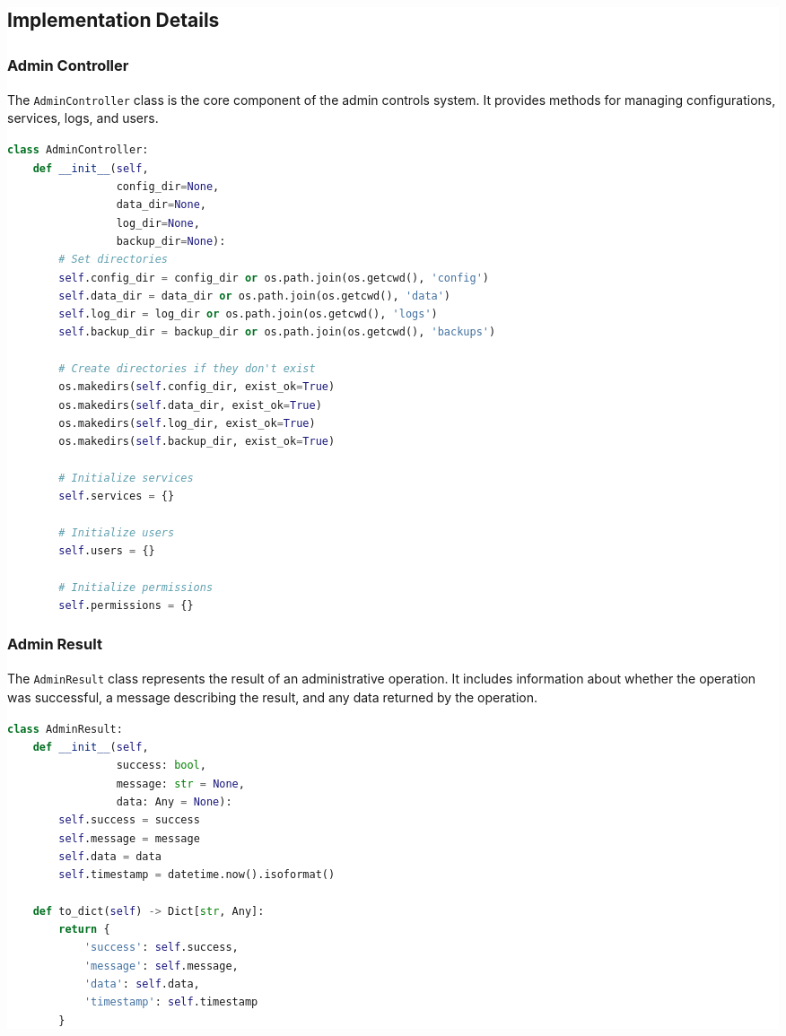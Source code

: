 ## Implementation Details

### Admin Controller

The `AdminController` class is the core component of the admin controls system. It provides methods for managing configurations, services, logs, and users.

```python
class AdminController:
    def __init__(self, 
                 config_dir=None,
                 data_dir=None,
                 log_dir=None,
                 backup_dir=None):
        # Set directories
        self.config_dir = config_dir or os.path.join(os.getcwd(), 'config')
        self.data_dir = data_dir or os.path.join(os.getcwd(), 'data')
        self.log_dir = log_dir or os.path.join(os.getcwd(), 'logs')
        self.backup_dir = backup_dir or os.path.join(os.getcwd(), 'backups')
        
        # Create directories if they don't exist
        os.makedirs(self.config_dir, exist_ok=True)
        os.makedirs(self.data_dir, exist_ok=True)
        os.makedirs(self.log_dir, exist_ok=True)
        os.makedirs(self.backup_dir, exist_ok=True)
        
        # Initialize services
        self.services = {}
        
        # Initialize users
        self.users = {}
        
        # Initialize permissions
        self.permissions = {}
```

### Admin Result

The `AdminResult` class represents the result of an administrative operation. It includes information about whether the operation was successful, a message describing the result, and any data returned by the operation.

```python
class AdminResult:
    def __init__(self, 
                 success: bool, 
                 message: str = None,
                 data: Any = None):
        self.success = success
        self.message = message
        self.data = data
        self.timestamp = datetime.now().isoformat()
    
    def to_dict(self) -> Dict[str, Any]:
        return {
            'success': self.success,
            'message': self.message,
            'data': self.data,
            'timestamp': self.timestamp
        }
```
